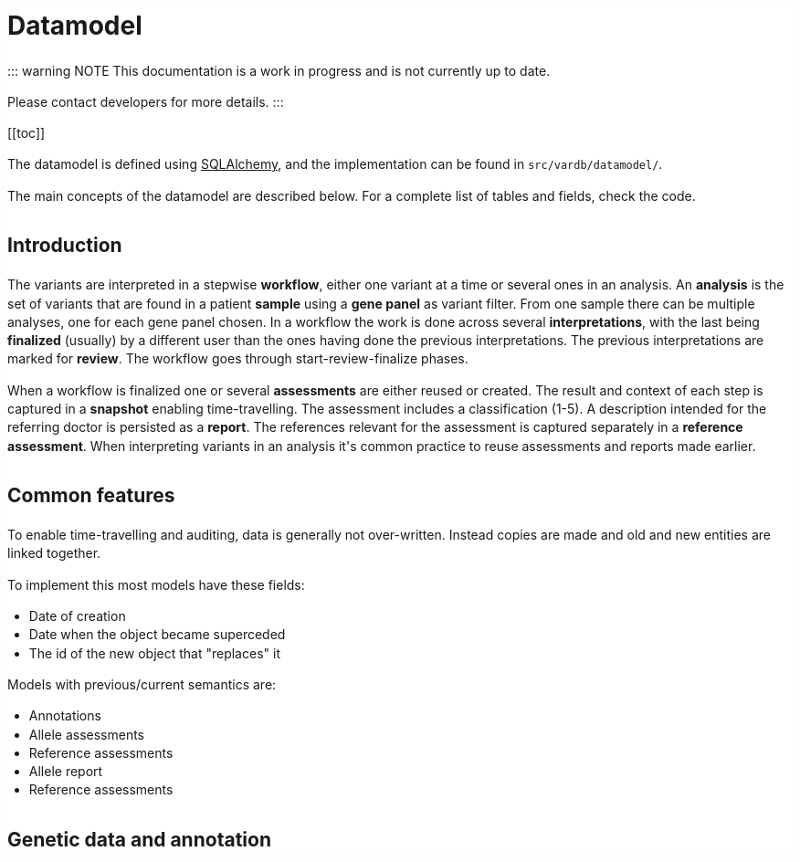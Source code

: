 # Datamodel

::: warning NOTE
This documentation is a work in progress and is not currently up to date.

Please contact developers for more details.
:::

[[toc]]

The datamodel is defined using [SQLAlchemy](https://www.sqlalchemy.org), and the implementation can be found in `src/vardb/datamodel/`.

The main concepts of the datamodel are described below. For a complete list of tables and fields, check the code.

## Introduction

The variants are interpreted in a stepwise **workflow**, either one variant at a time or several ones in an analysis. An **analysis** is the set of variants that are found in a patient **sample** using a **gene panel** as variant filter. From one sample there can be multiple analyses, one for each gene panel chosen. In a workflow the work is done across several **interpretations**, with the last being **finalized** (usually) by a different user than the ones having done the previous interpretations. The previous interpretations  are marked for **review**. The workflow goes through start-review-finalize phases.

When a workflow is finalized one or several **assessments** are either reused or created. The result and context of each step is captured in a **snapshot** enabling time-travelling. The assessment includes a classification (1-5). A description intended for the referring doctor is persisted as a **report**. The references relevant for the assessment is captured separately in a **reference assessment**. When interpreting variants in an analysis it's common practice to reuse assessments and reports made earlier.

## Common features

To enable time-travelling and auditing, data is generally not over-written. Instead copies are made and old and new entities are linked together.

To implement this most models have these fields:

- Date of creation
- Date when the object became superceded
- The id of the new object that "replaces" it

Models with previous/current semantics are:

- Annotations
- Allele assessments
- Reference assessments
- Allele report
- Reference assessments

## Genetic data and annotation
